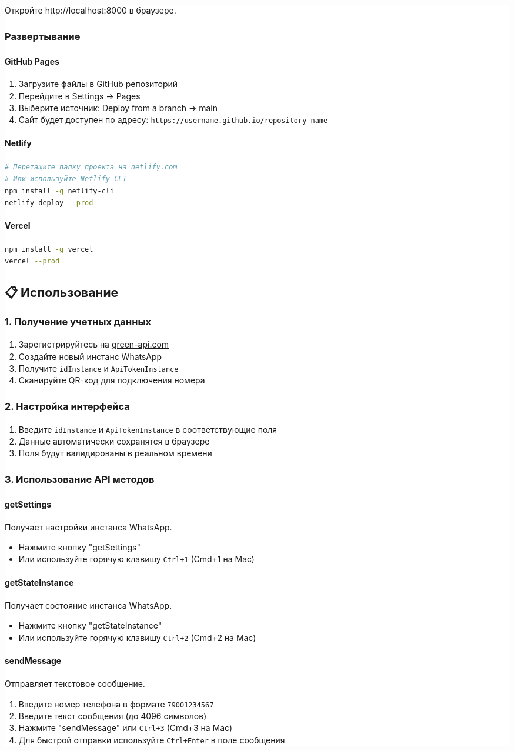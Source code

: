 Откройте http://localhost:8000 в браузере.

### Развертывание

#### GitHub Pages
1. Загрузите файлы в GitHub репозиторий
2. Перейдите в Settings → Pages
3. Выберите источник: Deploy from a branch → main
4. Сайт будет доступен по адресу: `https://username.github.io/repository-name`

#### Netlify
```bash
# Перетащите папку проекта на netlify.com
# Или используйте Netlify CLI
npm install -g netlify-cli
netlify deploy --prod
```

#### Vercel
```bash
npm install -g vercel
vercel --prod
```

## 📋 Использование

### 1. Получение учетных данных
1. Зарегистрируйтесь на [green-api.com](https://green-api.com)
2. Создайте новый инстанс WhatsApp
3. Получите `idInstance` и `ApiTokenInstance`
4. Сканируйте QR-код для подключения номера

### 2. Настройка интерфейса
1. Введите `idInstance` и `ApiTokenInstance` в соответствующие поля
2. Данные автоматически сохранятся в браузере
3. Поля будут валидированы в реальном времени

### 3. Использование API методов

#### getSettings
Получает настройки инстанса WhatsApp.
- Нажмите кнопку "getSettings" 
- Или используйте горячую клавишу `Ctrl+1` (Cmd+1 на Mac)

#### getStateInstance  
Получает состояние инстанса WhatsApp.
- Нажмите кнопку "getStateInstance"
- Или используйте горячую клавишу `Ctrl+2` (Cmd+2 на Mac)

#### sendMessage
Отправляет текстовое сообщение.
1. Введите номер телефона в формате `79001234567`
2. Введите текст сообщения (до 4096 символов)
3. Нажмите "sendMessage" или `Ctrl+3` (Cmd+3 на Mac)
4. Для быстрой отправки используйте `Ctrl+Enter` в поле сообщения
